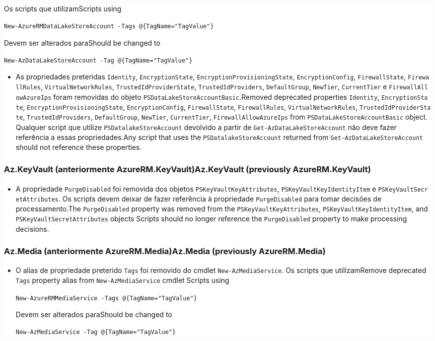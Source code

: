   <span data-ttu-id="f9664-251">Os scripts que utilizam</span><span class="sxs-lookup"><span data-stu-id="f9664-251">Scripts using</span></span>
  ```azurepowershell-interactive
  New-AzureRMDataLakeStoreAccount -Tags @{TagName="TagValue"}
  ```

  <span data-ttu-id="f9664-252">Devem ser alterados para</span><span class="sxs-lookup"><span data-stu-id="f9664-252">Should be changed to</span></span>
  ```azurepowershell-interactive
  New-AzDataLakeStoreAccount -Tag @{TagName="TagValue"}
  ```

- <span data-ttu-id="f9664-253">As propriedades preteridas `Identity`, `EncryptionState`, `EncryptionProvisioningState`, `EncryptionConfig`, `FirewallState`, `FirewallRules`, `VirtualNetworkRules`, `TrustedIdProviderState`, `TrustedIdProviders`, `DefaultGroup`, `NewTier`, `CurrentTier` e `FirewallAllowAzureIps` foram removidas do objeto `PSDataLakeStoreAccountBasic`.</span><span class="sxs-lookup"><span data-stu-id="f9664-253">Removed deprecated properties `Identity`, `EncryptionState`, `EncryptionProvisioningState`, `EncryptionConfig`, `FirewallState`, `FirewallRules`, `VirtualNetworkRules`, `TrustedIdProviderState`, `TrustedIdProviders`, `DefaultGroup`, `NewTier`, `CurrentTier`, `FirewallAllowAzureIps` from `PSDataLakeStoreAccountBasic` object.</span></span>  <span data-ttu-id="f9664-254">Qualquer script que utilize `PSDatalakeStoreAccount` devolvido a partir de `Get-AzDataLakeStoreAccount` não deve fazer referência a essas propriedades.</span><span class="sxs-lookup"><span data-stu-id="f9664-254">Any script that uses the `PSDatalakeStoreAccount` returned from `Get-AzDataLakeStoreAccount` should not reference these properties.</span></span>

### <a name="azkeyvault-previously-azurermkeyvault"></a><span data-ttu-id="f9664-255">Az.KeyVault (anteriormente AzureRM.KeyVault)</span><span class="sxs-lookup"><span data-stu-id="f9664-255">Az.KeyVault (previously AzureRM.KeyVault)</span></span>

- <span data-ttu-id="f9664-256">A propriedade `PurgeDisabled` foi removida dos objetos `PSKeyVaultKeyAttributes`, `PSKeyVaultKeyIdentityItem` e `PSKeyVaultSecretAttributes`. Os scripts devem deixar de fazer referência à propriedade ```PurgeDisabled``` para tomar decisões de processamento.</span><span class="sxs-lookup"><span data-stu-id="f9664-256">The `PurgeDisabled` property was removed from the `PSKeyVaultKeyAttributes`, `PSKeyVaultKeyIdentityItem`, and `PSKeyVaultSecretAttributes` objects Scripts should no longer reference the ```PurgeDisabled``` property to make processing decisions.</span></span>

### <a name="azmedia-previously-azurermmedia"></a><span data-ttu-id="f9664-257">Az.Media (anteriormente AzureRM.Media)</span><span class="sxs-lookup"><span data-stu-id="f9664-257">Az.Media (previously AzureRM.Media)</span></span>

- <span data-ttu-id="f9664-258">O alias de propriedade preterido `Tags` foi removido do cmdlet `New-AzMediaService`. Os scripts que utilizam</span><span class="sxs-lookup"><span data-stu-id="f9664-258">Remove deprecated `Tags` property alias from `New-AzMediaService` cmdlet Scripts using</span></span>
  ```azurepowershell-interactive
  New-AzureRMMediaService -Tags @{TagName="TagValue"}
  ```

  <span data-ttu-id="f9664-259">Devem ser alterados para</span><span class="sxs-lookup"><span data-stu-id="f9664-259">Should be changed to</span></span>
  ```azurepowershell-interactive
  New-AzMediaService -Tag @{TagName="TagValue"}
  ```
